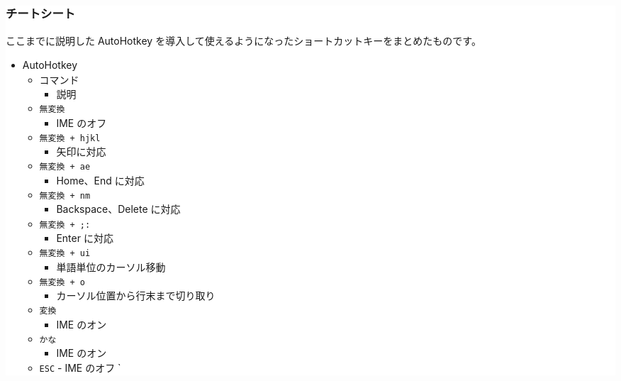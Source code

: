 ### チートシート

ここまでに説明した AutoHotkey を導入して使えるようになったショートカットキーをまとめたものです。

- AutoHotkey
  - コマンド
    - 説明
  - `無変換`
    - IME のオフ
  - `無変換 + hjkl`
    - 矢印に対応
  - `無変換 + ae`
    - Home、End に対応
  - `無変換 + nm`
    - Backspace、Delete に対応
  - `無変換 + ;:`
    - Enter に対応
  - `無変換 + ui`
    - 単語単位のカーソル移動
  - `無変換 + o`
    - カーソル位置から行末まで切り取り
  - `変換`
    - IME のオン
  - `かな`
    - IME のオン
  - `ESC` - IME のオフ
    `
